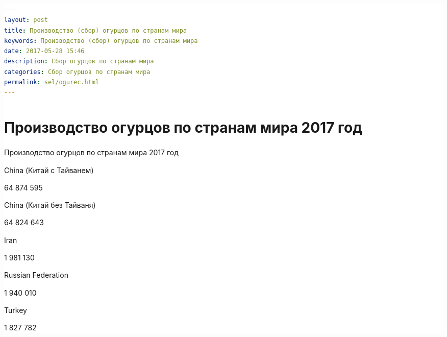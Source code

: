 ```yaml
---
layout: post
title: Производство (сбор) огурцов по странам мира 
keywords: Производство (сбор) огурцов по странам мира
date: 2017-05-28 15:46
description: Сбор огурцов по странам мира
categories: Сбор огурцов по странам мира
permalink: sel/ogurec.html
---
```


# Производство огурцов по странам мира 2017 год



Производство огурцов по странам мира 2017 год









China (Китай с Тайванем)


64 874 595






China (Китай без Тайваня)


64 824 643






Iran 


1 981 130






Russian Federation


1 940 010






Turkey


1 827 782
